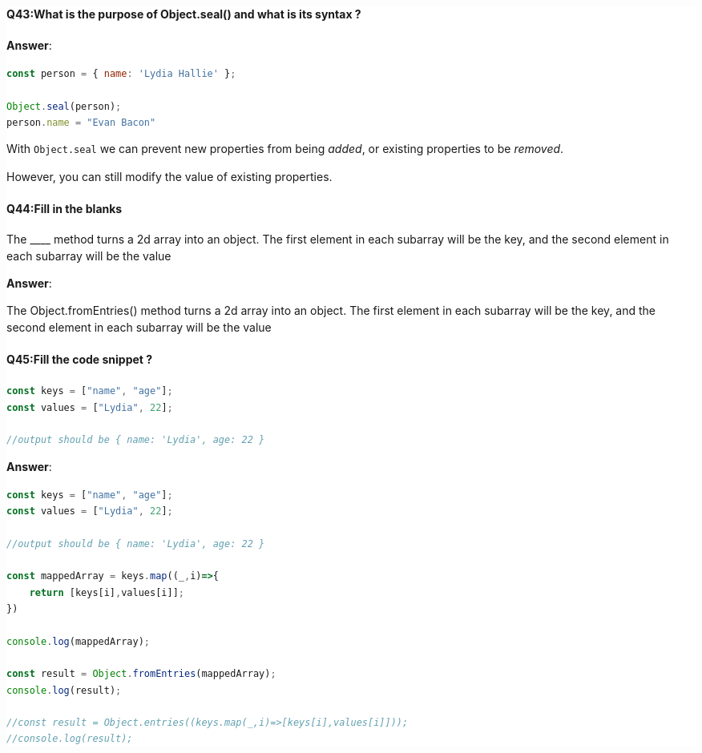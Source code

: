 #### Q43:What is the purpose of Object.seal() and what is its syntax ? 

**Answer**:

```js
const person = { name: 'Lydia Hallie' };

Object.seal(person);
person.name = "Evan Bacon"
```

With `Object.seal` we can prevent new properties from being *added*, or existing properties to be *removed*.

However, you can still modify the value of existing properties.

#### Q44:Fill in the blanks 

The ____ method turns a 2d array into  an object.  The first element in each subarray will be the key, and the  second  element in each subarray will be the value

**Answer**:

The Object.fromEntries() method turns a 2d array into  an object.  The first element in each subarray will be the key, and the  second  element in each subarray will be the value

#### Q45:Fill the code snippet ? 

```js
const keys = ["name", "age"];
const values = ["Lydia", 22];

//output should be { name: 'Lydia', age: 22 }


```

**Answer**:

```js
const keys = ["name", "age"];
const values = ["Lydia", 22];

//output should be { name: 'Lydia', age: 22 }

const mappedArray = keys.map((_,i)=>{
    return [keys[i],values[i]];
})

console.log(mappedArray);

const result = Object.fromEntries(mappedArray);
console.log(result);

//const result = Object.entries((keys.map(_,i)=>[keys[i],values[i]]));
//console.log(result);
```


  [Symbol('a')]: 'b',